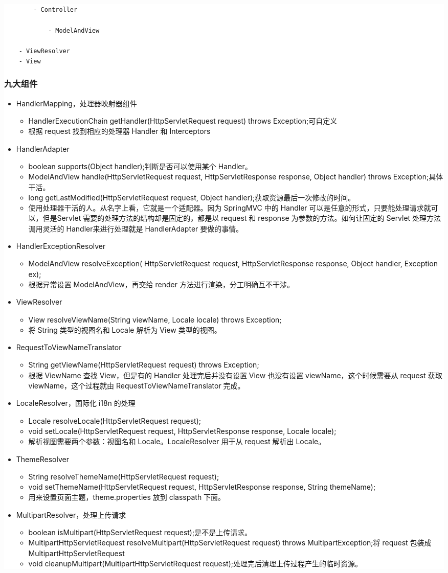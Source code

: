 			- Controller

				- ModelAndView

		- ViewResolver
		- View

### 九大组件

- HandlerMapping，处理器映射器组件

	- HandlerExecutionChain getHandler(HttpServletRequest request) throws Exception;可自定义
	- 根据 request 找到相应的处理器 Handler 和 Interceptors

- HandlerAdapter

	- boolean supports(Object handler);判断是否可以使用某个 Handler。
	- ModelAndView handle(HttpServletRequest request, HttpServletResponse response, Object handler) throws Exception;具体干活。
	- long getLastModified(HttpServletRequest request, Object handler);获取资源最后一次修改的时间。
	- 使用处理器干活的人。从名字上看，它就是一个适配器。因为 SpringMVC 中的 Handler 可以是任意的形式，只要能处理请求就可以，但是Servlet 需要的处理方法的结构却是固定的，都是以 request 和 response 为参数的方法。如何让固定的 Servlet 处理方法调用灵活的 Handler来进行处理就是 HandlerAdapter 要做的事情。

- HandlerExceptionResolver

	- ModelAndView resolveException(
			HttpServletRequest request, HttpServletResponse response, Object handler, Exception ex);
	- 根据异常设置 ModelAndView，再交给 render 方法进行渲染，分工明确互不干涉。

- ViewResolver

	- View resolveViewName(String viewName, Locale locale) throws Exception;
	- 将 String 类型的视图名和 Locale 解析为 View 类型的视图。

- RequestToViewNameTranslator

	- String getViewName(HttpServletRequest request) throws Exception;
	- 根据 ViewName 查找 View，但是有的 Handler 处理完后并没有设置 View 也没有设置 viewName，这个时候需要从 request 获取 viewName，这个过程就由 RequestToViewNameTranslator 完成。

- LocaleResolver，国际化 i18n 的处理

	- Locale resolveLocale(HttpServletRequest request);
	- void setLocale(HttpServletRequest request, HttpServletResponse response, Locale locale);
	- 解析视图需要两个参数：视图名和 Locale。LocaleResolver 用于从 request 解析出 Locale。

- ThemeResolver

	- String resolveThemeName(HttpServletRequest request);
	- void setThemeName(HttpServletRequest request, HttpServletResponse response, String themeName);
	- 用来设置页面主题，theme.properties 放到 classpath 下面。

- MultipartResolver，处理上传请求

	- boolean isMultipart(HttpServletRequest request);是不是上传请求。
	- MultipartHttpServletRequest resolveMultipart(HttpServletRequest request) throws MultipartException;将 request 包装成 MultipartHttpServletRequest
	- void cleanupMultipart(MultipartHttpServletRequest request);处理完后清理上传过程产生的临时资源。

